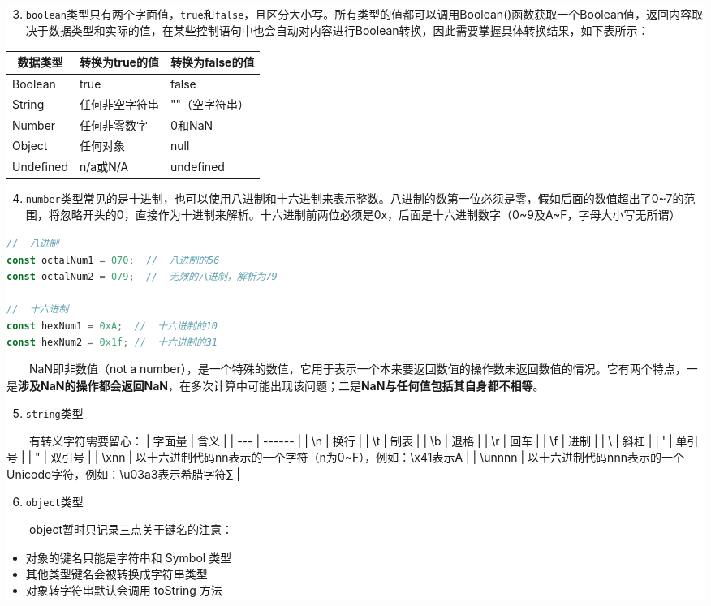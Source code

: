 3. `boolean`类型只有两个字面值，`true`和`false`，且区分大小写。所有类型的值都可以调用Boolean()函数获取一个Boolean值，返回内容取决于数据类型和实际的值，在某些控制语句中也会自动对内容进行Boolean转换，因此需要掌握具体转换结果，如下表所示：

| 数据类型 | 转换为true的值 | 转换为false的值 |
| --- | ------ | ---- |
| Boolean | true | false |
| String | 任何非空字符串 | ""（空字符串） |
| Number | 任何非零数字 | 0和NaN |
| Object | 任何对象 | null |
| Undefined | n/a或N/A | undefined |

4. `number`类型常见的是十进制，也可以使用八进制和十六进制来表示整数。八进制的数第一位必须是零，假如后面的数值超出了0\~7的范围，将忽略开头的0，直接作为十进制来解析。十六进制前两位必须是0x，后面是十六进制数字（0\~9及A~F，字母大小写无所谓）
```js
//  八进制
const octalNum1 = 070;  //  八进制的56
const octalNum2 = 079;  //  无效的八进制，解析为79

//  十六进制
const hexNum1 = 0xA;  //  十六进制的10
const hexNum2 = 0x1f; //  十六进制的31
```
&emsp;&emsp;NaN即非数值（not a number），是一个特殊的数值，它用于表示一个本来要返回数值的操作数未返回数值的情况。它有两个特点，一是**涉及NaN的操作都会返回NaN**，在多次计算中可能出现该问题；二是**NaN与任何值包括其自身都不相等**。

5. `string`类型

  &emsp;&emsp;有转义字符需要留心：
| 字面量 | 含义 |
| --- | ------ |
| \n | 换行 |
| \t | 制表 |
| \b | 退格 |
| \r | 回车 |
| \f | 进制 |
| \\ | 斜杠 |
| \' | 单引号 |
| \" | 双引号 |
| \xnn | 以十六进制代码nn表示的一个字符（n为0~F），例如：\x41表示A |
| \unnnn | 以十六进制代码nnn表示的一个Unicode字符，例如：\u03a3表示希腊字符∑ |

6. `object`类型

&emsp;&emsp;object暂时只记录三点关于键名的注意：
- 对象的键名只能是字符串和 Symbol 类型
- 其他类型键名会被转换成字符串类型
- 对象转字符串默认会调用 toString 方法
